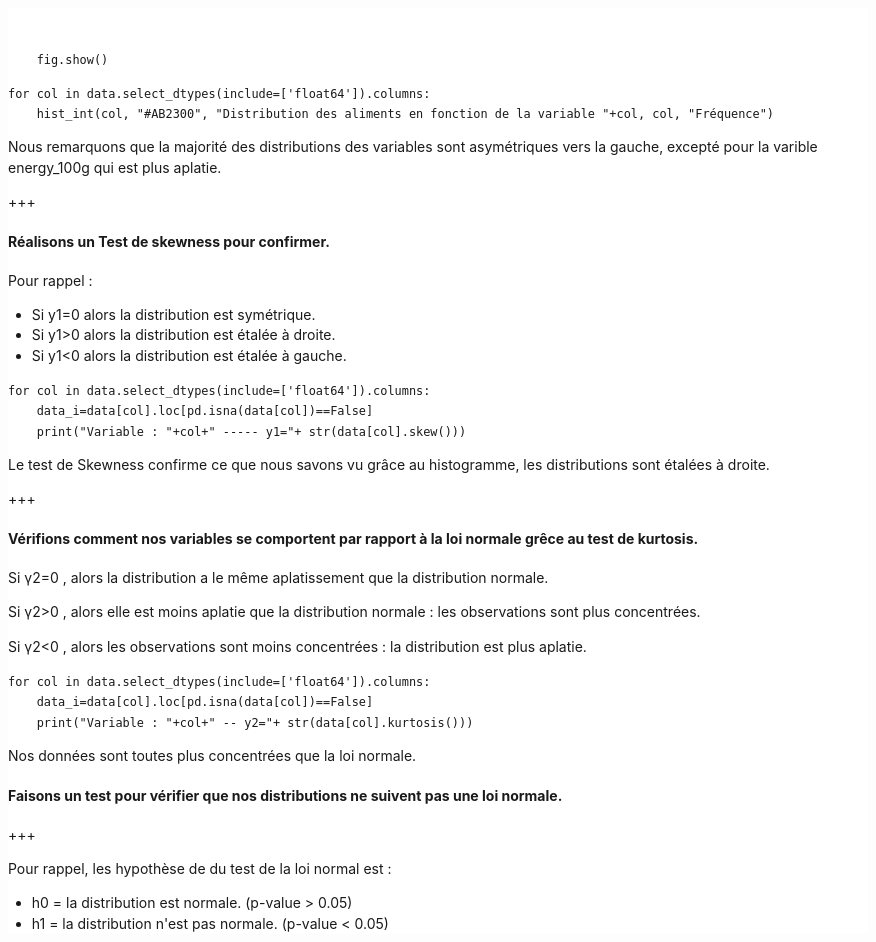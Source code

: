 ```{code-cell} ipython3
    
    
    fig.show()
```

```{code-cell} ipython3
for col in data.select_dtypes(include=['float64']).columns:
    hist_int(col, "#AB2300", "Distribution des aliments en fonction de la variable "+col, col, "Fréquence")
```

Nous remarquons que la majorité des distributions des variables sont asymétriques vers la gauche, excepté pour la varible energy_100g qui est plus aplatie.

+++

#### Réalisons un Test de skewness pour confirmer.

Pour rappel : 
- Si y1=0 alors la distribution est symétrique.
- Si y1>0 alors la distribution est étalée à droite.
- Si y1<0 alors la distribution est étalée à gauche.

```{code-cell} ipython3
for col in data.select_dtypes(include=['float64']).columns:
    data_i=data[col].loc[pd.isna(data[col])==False]
    print("Variable : "+col+" ----- y1="+ str(data[col].skew()))
```

Le test de Skewness confirme ce que nous savons vu grâce au histogramme, les distributions sont étalées à droite.

+++

#### Vérifions comment nos variables se comportent par rapport à la loi normale grêce au test de kurtosis.

Si γ2=0 , alors la distribution a le même aplatissement que la distribution normale.

Si γ2>0 , alors elle est moins aplatie que la distribution normale : les observations sont plus concentrées.

Si γ2<0 , alors les observations sont moins concentrées : la distribution est plus aplatie.

```{code-cell} ipython3
for col in data.select_dtypes(include=['float64']).columns:
    data_i=data[col].loc[pd.isna(data[col])==False]
    print("Variable : "+col+" -- y2="+ str(data[col].kurtosis()))
```

Nos données sont toutes plus concentrées que la loi normale.

#### Faisons un test pour vérifier que nos distributions ne suivent pas une loi normale.

+++

Pour rappel, les hypothèse de du test de la loi normal est :
- h0 = la distribution est normale. (p-value > 0.05)
- h1 = la distribution n'est pas normale. (p-value < 0.05)
